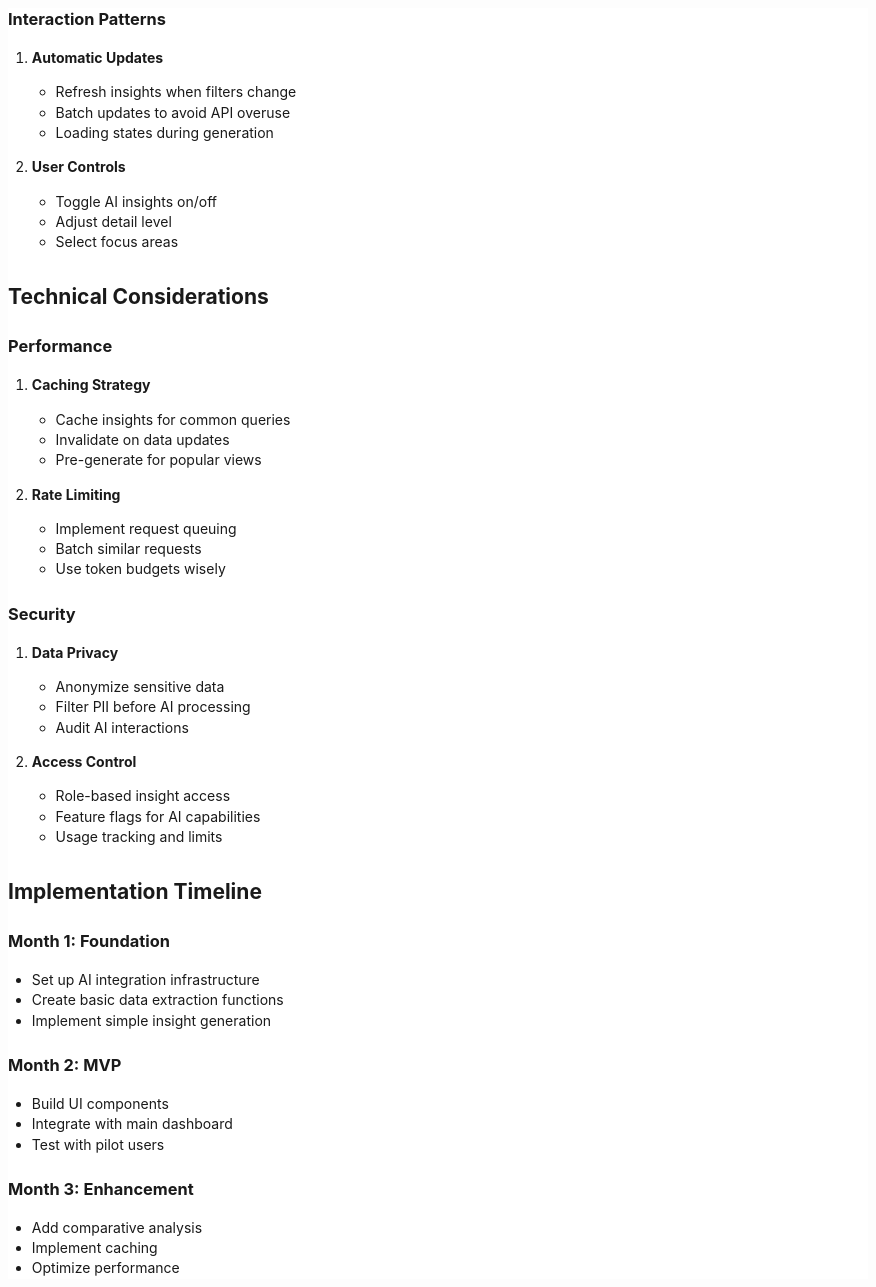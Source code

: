 ### Interaction Patterns

1. **Automatic Updates**
   - Refresh insights when filters change
   - Batch updates to avoid API overuse
   - Loading states during generation

2. **User Controls**
   - Toggle AI insights on/off
   - Adjust detail level
   - Select focus areas

## Technical Considerations

### Performance

1. **Caching Strategy**
   - Cache insights for common queries
   - Invalidate on data updates
   - Pre-generate for popular views

2. **Rate Limiting**
   - Implement request queuing
   - Batch similar requests
   - Use token budgets wisely

### Security

1. **Data Privacy**
   - Anonymize sensitive data
   - Filter PII before AI processing
   - Audit AI interactions

2. **Access Control**
   - Role-based insight access
   - Feature flags for AI capabilities
   - Usage tracking and limits

## Implementation Timeline

### Month 1: Foundation
- Set up AI integration infrastructure
- Create basic data extraction functions
- Implement simple insight generation

### Month 2: MVP
- Build UI components
- Integrate with main dashboard
- Test with pilot users

### Month 3: Enhancement
- Add comparative analysis
- Implement caching
- Optimize performance
